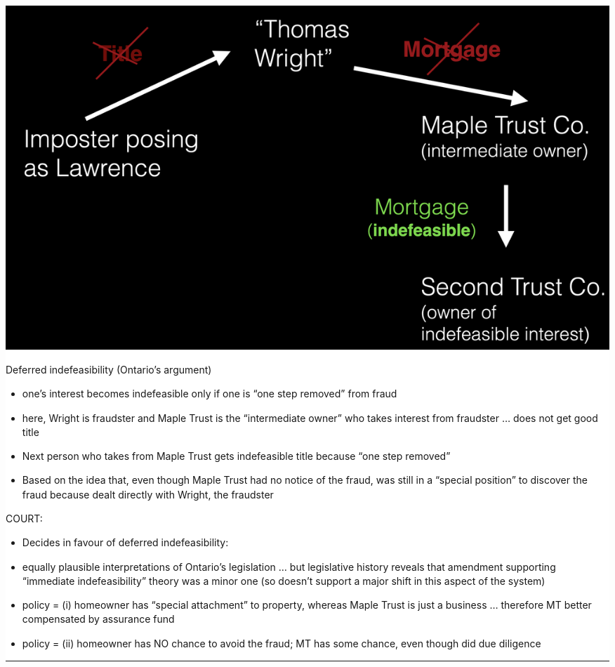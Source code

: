 ![](deferred.png)

<aside class="notes">

Deferred indefeasibility (Ontario’s argument)

- one’s interest becomes indefeasible only if one is “one step removed” from fraud

- here, Wright is fraudster and Maple Trust is the “intermediate owner” who takes interest from fraudster … does not get good title

- Next person who takes from Maple Trust gets indefeasible title because “one step removed”

- Based on the idea that, even though Maple Trust had no notice of the fraud, was still in a “special position” to discover the fraud because dealt directly with Wright, the fraudster

COURT:

- Decides in favour of deferred indefeasibility:

- equally plausible interpretations of Ontario’s legislation … but legislative history reveals that amendment supporting “immediate indefeasibility” theory was a minor one (so doesn’t support a major shift in this aspect of the system)

- policy = (i) homeowner has “special attachment” to property, whereas Maple Trust is just a business … therefore MT better compensated by assurance fund

- policy = (ii) homeowner has NO chance to avoid the fraud; MT has some chance, even though did due diligence

</aside>

---